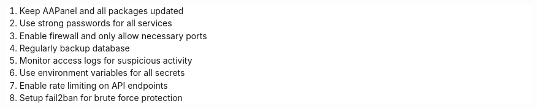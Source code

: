 1. Keep AAPanel and all packages updated
2. Use strong passwords for all services
3. Enable firewall and only allow necessary ports
4. Regularly backup database
5. Monitor access logs for suspicious activity
6. Use environment variables for all secrets
7. Enable rate limiting on API endpoints
8. Setup fail2ban for brute force protection
